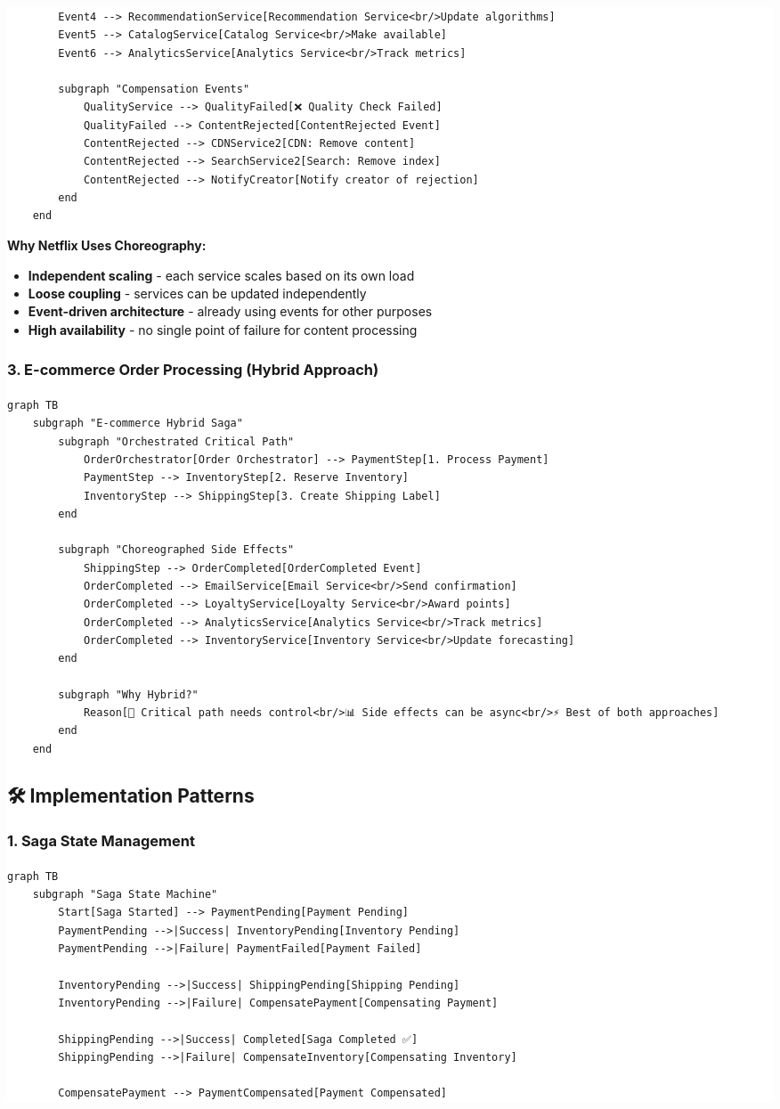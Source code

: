 ```mermaid
        Event4 --> RecommendationService[Recommendation Service<br/>Update algorithms]
        Event5 --> CatalogService[Catalog Service<br/>Make available]
        Event6 --> AnalyticsService[Analytics Service<br/>Track metrics]
        
        subgraph "Compensation Events"
            QualityService --> QualityFailed[❌ Quality Check Failed]
            QualityFailed --> ContentRejected[ContentRejected Event]
            ContentRejected --> CDNService2[CDN: Remove content]
            ContentRejected --> SearchService2[Search: Remove index]
            ContentRejected --> NotifyCreator[Notify creator of rejection]
        end
    end
```

**Why Netflix Uses Choreography:**
- **Independent scaling** - each service scales based on its own load
- **Loose coupling** - services can be updated independently
- **Event-driven architecture** - already using events for other purposes
- **High availability** - no single point of failure for content processing

### 3. **E-commerce Order Processing (Hybrid Approach)**

```mermaid
graph TB
    subgraph "E-commerce Hybrid Saga"
        subgraph "Orchestrated Critical Path"
            OrderOrchestrator[Order Orchestrator] --> PaymentStep[1. Process Payment]
            PaymentStep --> InventoryStep[2. Reserve Inventory]
            InventoryStep --> ShippingStep[3. Create Shipping Label]
        end
        
        subgraph "Choreographed Side Effects"
            ShippingStep --> OrderCompleted[OrderCompleted Event]
            OrderCompleted --> EmailService[Email Service<br/>Send confirmation]
            OrderCompleted --> LoyaltyService[Loyalty Service<br/>Award points]
            OrderCompleted --> AnalyticsService[Analytics Service<br/>Track metrics]
            OrderCompleted --> InventoryService[Inventory Service<br/>Update forecasting]
        end
        
        subgraph "Why Hybrid?"
            Reason[🎯 Critical path needs control<br/>📊 Side effects can be async<br/>⚡ Best of both approaches]
        end
    end
```

## 🛠️ Implementation Patterns

### 1. **Saga State Management**

```mermaid
graph TB
    subgraph "Saga State Machine"
        Start[Saga Started] --> PaymentPending[Payment Pending]
        PaymentPending -->|Success| InventoryPending[Inventory Pending]
        PaymentPending -->|Failure| PaymentFailed[Payment Failed]
        
        InventoryPending -->|Success| ShippingPending[Shipping Pending]
        InventoryPending -->|Failure| CompensatePayment[Compensating Payment]
        
        ShippingPending -->|Success| Completed[Saga Completed ✅]
        ShippingPending -->|Failure| CompensateInventory[Compensating Inventory]
        
        CompensatePayment --> PaymentCompensated[Payment Compensated]
```